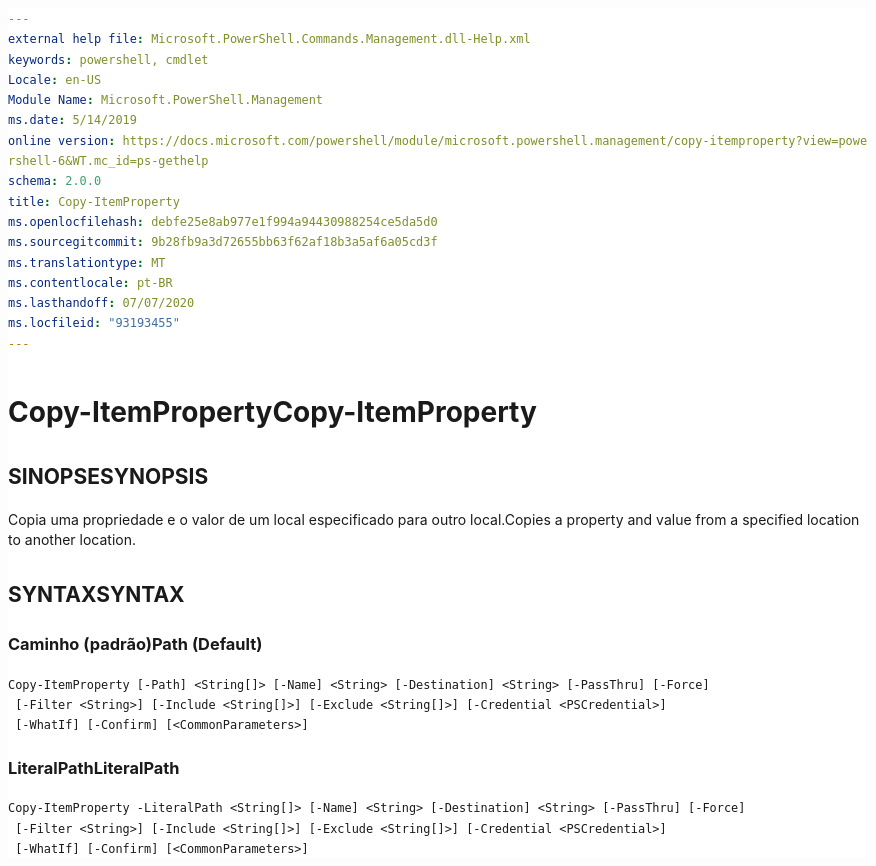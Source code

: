 ```yaml
---
external help file: Microsoft.PowerShell.Commands.Management.dll-Help.xml
keywords: powershell, cmdlet
Locale: en-US
Module Name: Microsoft.PowerShell.Management
ms.date: 5/14/2019
online version: https://docs.microsoft.com/powershell/module/microsoft.powershell.management/copy-itemproperty?view=powershell-6&WT.mc_id=ps-gethelp
schema: 2.0.0
title: Copy-ItemProperty
ms.openlocfilehash: debfe25e8ab977e1f994a94430988254ce5da5d0
ms.sourcegitcommit: 9b28fb9a3d72655bb63f62af18b3a5af6a05cd3f
ms.translationtype: MT
ms.contentlocale: pt-BR
ms.lasthandoff: 07/07/2020
ms.locfileid: "93193455"
---
```

# <span data-ttu-id="366e9-103">Copy-ItemProperty</span><span class="sxs-lookup"><span data-stu-id="366e9-103">Copy-ItemProperty</span></span>

## <span data-ttu-id="366e9-104">SINOPSE</span><span class="sxs-lookup"><span data-stu-id="366e9-104">SYNOPSIS</span></span>
<span data-ttu-id="366e9-105">Copia uma propriedade e o valor de um local especificado para outro local.</span><span class="sxs-lookup"><span data-stu-id="366e9-105">Copies a property and value from a specified location to another location.</span></span>

## <span data-ttu-id="366e9-106">SYNTAX</span><span class="sxs-lookup"><span data-stu-id="366e9-106">SYNTAX</span></span>

### <span data-ttu-id="366e9-107">Caminho (padrão)</span><span class="sxs-lookup"><span data-stu-id="366e9-107">Path (Default)</span></span>

```
Copy-ItemProperty [-Path] <String[]> [-Name] <String> [-Destination] <String> [-PassThru] [-Force]
 [-Filter <String>] [-Include <String[]>] [-Exclude <String[]>] [-Credential <PSCredential>]
 [-WhatIf] [-Confirm] [<CommonParameters>]
```

### <span data-ttu-id="366e9-108">LiteralPath</span><span class="sxs-lookup"><span data-stu-id="366e9-108">LiteralPath</span></span>

```
Copy-ItemProperty -LiteralPath <String[]> [-Name] <String> [-Destination] <String> [-PassThru] [-Force]
 [-Filter <String>] [-Include <String[]>] [-Exclude <String[]>] [-Credential <PSCredential>]
 [-WhatIf] [-Confirm] [<CommonParameters>]
```

